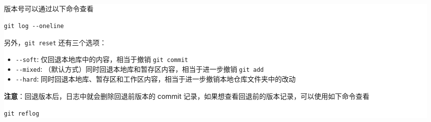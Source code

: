 版本号可以通过以下命令查看

```shell
git log --oneline
```

另外，`git reset` 还有三个选项：

- `--soft`: 仅回退本地库中的内容，相当于撤销 `git commit`
- `--mixed`: （默认方式）同时回退本地库和暂存区内容，相当于进一步撤销 `git add`
- `--hard`: 同时回退本地库、暂存区和工作区内容，相当于进一步撤销本地仓库文件夹中的改动

**注意**：回退版本后，日志中就会删除回退前版本的 commit 记录，如果想查看回退前的版本记录，可以使用如下命令查看

```shell
git reflog
```
